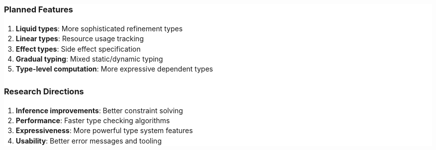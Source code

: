 ### Planned Features

1. **Liquid types**: More sophisticated refinement types
2. **Linear types**: Resource usage tracking
3. **Effect types**: Side effect specification
4. **Gradual typing**: Mixed static/dynamic typing
5. **Type-level computation**: More expressive dependent types

### Research Directions

1. **Inference improvements**: Better constraint solving
2. **Performance**: Faster type checking algorithms  
3. **Expressiveness**: More powerful type system features
4. **Usability**: Better error messages and tooling